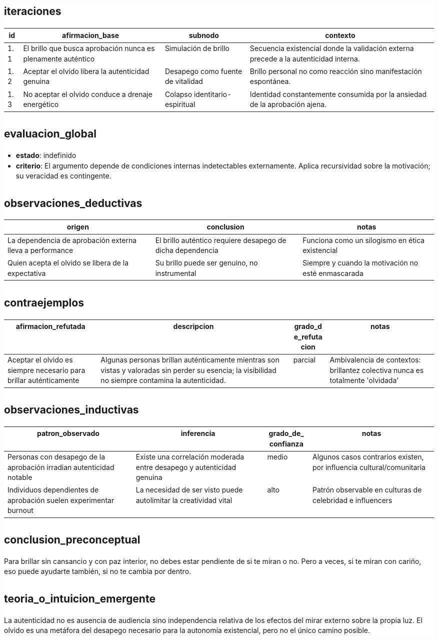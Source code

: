 ## iteraciones

| id | afirmacion_base | subnodo | contexto |
| --- | --- | --- | --- |
| 1.1 | El brillo que busca aprobación nunca es plenamente auténtico | Simulación de brillo | Secuencia existencial donde la validación externa precede a la autenticidad interna. |
| 1.2 | Aceptar el olvido libera la autenticidad genuina | Desapego como fuente de vitalidad | Brillo personal no como reacción sino manifestación espontánea. |
| 1.3 | No aceptar el olvido conduce a drenaje energético | Colapso identitario-espiritual | Identidad constantemente consumida por la ansiedad de la aprobación ajena. |

## evaluacion_global

- **estado**: indefinido
- **criterio**: El argumento depende de condiciones internas indetectables externamente. Aplica recursividad sobre la motivación; su veracidad es contingente.

## observaciones_deductivas

| origen | conclusion | notas |
| --- | --- | --- |
| La dependencia de aprobación externa lleva a performance | El brillo auténtico requiere desapego de dicha dependencia | Funciona como un silogismo en ética existencial |
| Quien acepta el olvido se libera de la expectativa | Su brillo puede ser genuino, no instrumental | Siempre y cuando la motivación no esté enmascarada |

## contraejemplos

| afirmacion_refutada | descripcion | grado_de_refutacion | notas |
| --- | --- | --- | --- |
| Aceptar el olvido es siempre necesario para brillar auténticamente | Algunas personas brillan auténticamente mientras son vistas y valoradas sin perder su esencia; la visibilidad no siempre contamina la autenticidad. | parcial | Ambivalencia de contextos: brillantez colectiva nunca es totalmente 'olvidada' |

## observaciones_inductivas

| patron_observado | inferencia | grado_de_confianza | notas |
| --- | --- | --- | --- |
| Personas con desapego de la aprobación irradian autenticidad notable | Existe una correlación moderada entre desapego y autenticidad genuina | medio | Algunos casos contrarios existen, por influencia cultural/comunitaria |
| Individuos dependientes de aprobación suelen experimentar burnout | La necesidad de ser visto puede autolimitar la creatividad vital | alto | Patrón observable en culturas de celebridad e influencers |

## conclusion_preconceptual

Para brillar sin cansancio y con paz interior, no debes estar pendiente de si te miran o no. Pero a veces, si te miran con cariño, eso puede ayudarte también, si no te cambia por dentro.

## teoria_o_intuicion_emergente

La autenticidad no es ausencia de audiencia sino independencia relativa de los efectos del mirar externo sobre la propia luz. El olvido es una metáfora del desapego necesario para la autonomía existencial, pero no el único camino posible.
